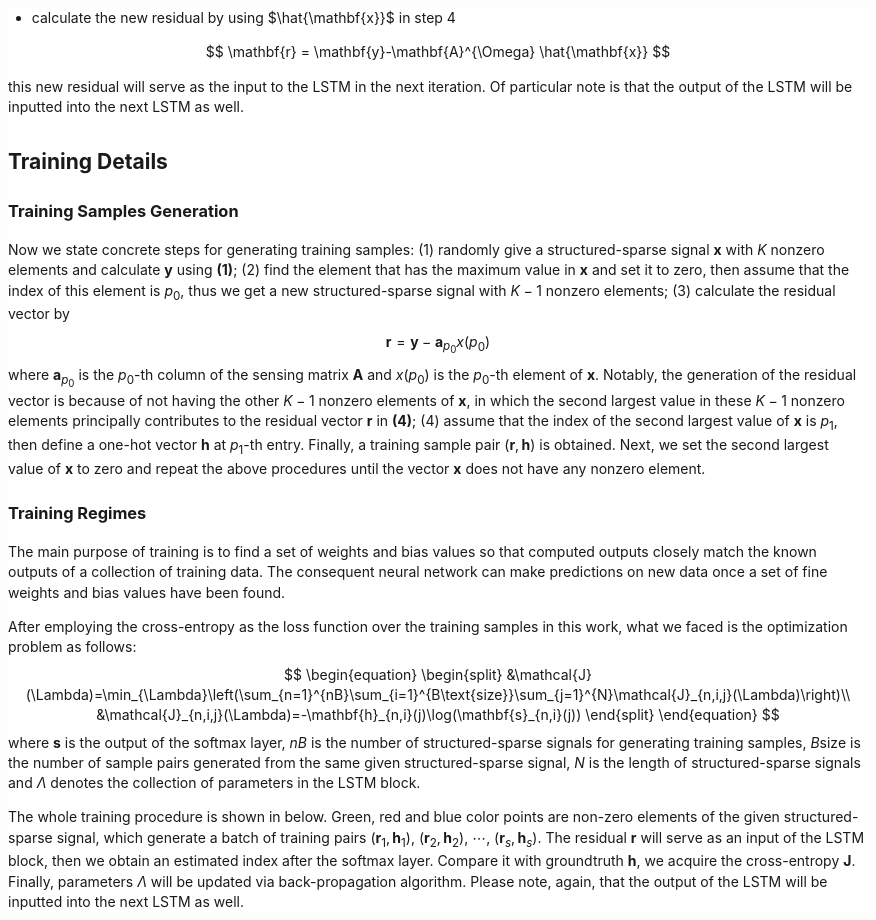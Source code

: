 * calculate the new residual by using $\hat{\mathbf{x}}$ in step 4 

$$
\mathbf{r} = \mathbf{y}-\mathbf{A}^{\Omega} \hat{\mathbf{x}}
$$

this new residual will serve as the input to the LSTM in the next iteration. Of particular note is that the     output of the LSTM will be inputted into the next LSTM as well. 

## Training Details

### Training Samples Generation

Now we state concrete steps for generating training samples: (1) randomly give a structured-sparse signal $\mathbf{x}$ with $K$ nonzero elements and calculate $\mathbf{y}$ using **(1)**; (2) find the element that has the maximum value in $\mathbf{x}$ and set it to zero, then assume that the index of this element is $p_0$, thus we get a new structured-sparse signal with $K-1$ nonzero elements; (3) calculate the residual vector by
$$
\mathbf{r}=\mathbf{y}-\mathbf{a}_{p_0}x(p_0)
$$
where $\mathbf{a}_{p_0}$ is the $p_0$-th column of the sensing matrix $\mathbf{A}$ and $x(p_0)$ is the $p_0$-th element of $\mathbf{x}$. Notably, the generation of the residual vector is because of not having the other $K-1$ nonzero elements of $\mathbf{x}$, in which the second largest value in these $K-1$ nonzero elements principally contributes to the residual vector $\mathbf{r}$ in **(4)**; (4) assume that the index of the second largest value of $\mathbf{x}$ is $p_1$, then define a one-hot vector $\mathbf{h}$ at $p_1$-th entry. Finally, a training sample pair $(\mathbf{r},\mathbf{h})$ is obtained. Next, we set the second largest value of $\mathbf{x}$ to zero and repeat the above procedures until the vector $\mathbf{x}$ does not have any nonzero element. 

### Training Regimes

The main purpose of training is to find a set of weights and bias values so that computed outputs closely match the known outputs of a collection of training data. The consequent neural network can make predictions on new data once a set of fine weights and bias values have been found.

After employing the cross-entropy as the loss function over the training samples in this work, what we faced is the optimization problem as follows:
$$
\begin{equation}
\begin{split}
&\mathcal{J}(\Lambda)=\min_{\Lambda}\left(\sum_{n=1}^{nB}\sum_{i=1}^{B\text{size}}\sum_{j=1}^{N}\mathcal{J}_{n,i,j}(\Lambda)\right)\\
&\mathcal{J}_{n,i,j}(\Lambda)=-\mathbf{h}_{n,i}(j)\log(\mathbf{s}_{n,i}(j))
\end{split}
\end{equation}
$$
where $\mathbf{s}$ is the output of the softmax layer, $nB$ is the number of structured-sparse signals for generating training samples, $B\text{size}$ is the number of sample pairs generated from the same given structured-sparse signal, $N$ is the length of structured-sparse signals and $\Lambda$ denotes the collection of parameters in the LSTM block.

The whole training procedure is shown in below. Green, red and blue color points are non-zero elements of the given structured-sparse signal, which generate a batch of training pairs $(\mathbf{r}_1, \textbf{h}_1)$, $(\mathbf{r}_2, \textbf{h}_2)$, $\cdots$, $(\mathbf{r}_s,\textbf{h}_s)$. The residual $\mathbf{r}$ will serve as an input of the LSTM block, then we obtain an estimated index after the softmax layer. Compare it with groundtruth $\mathbf{h}$, we acquire the cross-entropy $\mathbf{J}$. Finally, parameters $\Lambda$ will be updated via back-propagation algorithm. Please note, again, that the output of the LSTM will be inputted into the next LSTM as well. 
